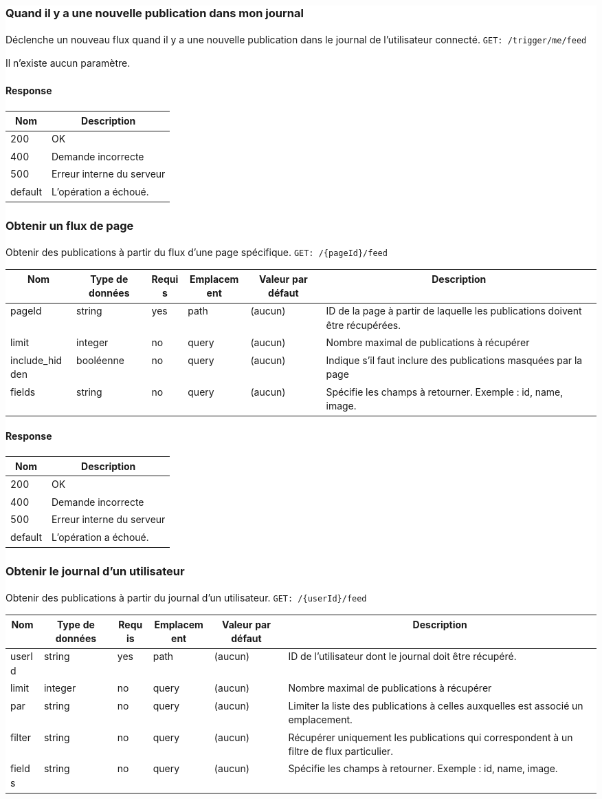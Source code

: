 
### Quand il y a une nouvelle publication dans mon journal
Déclenche un nouveau flux quand il y a une nouvelle publication dans le journal de l’utilisateur connecté. ```GET: /trigger/me/feed```

Il n’existe aucun paramètre.

#### Response
|Nom|Description|
|---|---|
|200|OK|
|400|Demande incorrecte|
|500|Erreur interne du serveur|
|default|L’opération a échoué.|


### Obtenir un flux de page
Obtenir des publications à partir du flux d’une page spécifique. ```GET: /{pageId}/feed```

| Nom|Type de données|Requis|Emplacement|Valeur par défaut|Description|
| ---|---|---|---|---|---|
|pageId|string|yes|path| (aucun)|ID de la page à partir de laquelle les publications doivent être récupérées.|
|limit|integer|no|query| (aucun)|Nombre maximal de publications à récupérer|
|include\_hidden|booléenne|no|query|(aucun) |Indique s’il faut inclure des publications masquées par la page|
|fields|string|no|query|(aucun) |Spécifie les champs à retourner. Exemple : id, name, image.|

#### Response
|Nom|Description|
|---|---|
|200|OK|
|400|Demande incorrecte|
|500|Erreur interne du serveur|
|default|L’opération a échoué.|


### Obtenir le journal d’un utilisateur
Obtenir des publications à partir du journal d’un utilisateur. ```GET: /{userId}/feed```

| Nom|Type de données|Requis|Emplacement|Valeur par défaut|Description|
| ---|---|---|---|---|---|
|userId|string|yes|path|(aucun) |ID de l’utilisateur dont le journal doit être récupéré.|
|limit|integer|no|query|(aucun) |Nombre maximal de publications à récupérer|
|par|string|no|query|(aucun) |Limiter la liste des publications à celles auxquelles est associé un emplacement.|
|filter|string|no|query| (aucun)|Récupérer uniquement les publications qui correspondent à un filtre de flux particulier.|
|fields|string|no|query| (aucun)|Spécifie les champs à retourner. Exemple : id, name, image.|
